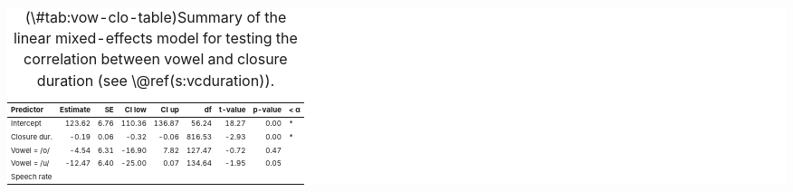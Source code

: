<table class="table" style="font-size: 8px; margin-left: auto; margin-right: auto;">
<caption style="font-size: initial !important;">(\#tab:vow-clo-table)Summary of the linear mixed-effects model for testing the correlation between vowel and closure duration (see \@ref(s:vcduration)).</caption>
 <thead>
  <tr>
   <th style="text-align:left;"> Predictor </th>
   <th style="text-align:right;"> Estimate </th>
   <th style="text-align:right;"> SE </th>
   <th style="text-align:right;"> CI low </th>
   <th style="text-align:right;"> CI up </th>
   <th style="text-align:right;"> df </th>
   <th style="text-align:right;"> t-value </th>
   <th style="text-align:right;"> p-value </th>
   <th style="text-align:left;"> &lt; α </th>
  </tr>
 </thead>
<tbody>
  <tr>
   <td style="text-align:left;"> Intercept </td>
   <td style="text-align:right;"> 123.62 </td>
   <td style="text-align:right;"> 6.76 </td>
   <td style="text-align:right;"> 110.36 </td>
   <td style="text-align:right;"> 136.87 </td>
   <td style="text-align:right;"> 56.24 </td>
   <td style="text-align:right;"> 18.27 </td>
   <td style="text-align:right;"> 0.00 </td>
   <td style="text-align:left;"> * </td>
  </tr>
  <tr>
   <td style="text-align:left;"> Closure dur. </td>
   <td style="text-align:right;"> -0.19 </td>
   <td style="text-align:right;"> 0.06 </td>
   <td style="text-align:right;"> -0.32 </td>
   <td style="text-align:right;"> -0.06 </td>
   <td style="text-align:right;"> 816.53 </td>
   <td style="text-align:right;"> -2.93 </td>
   <td style="text-align:right;"> 0.00 </td>
   <td style="text-align:left;"> * </td>
  </tr>
  <tr>
   <td style="text-align:left;"> Vowel = /o/ </td>
   <td style="text-align:right;"> -4.54 </td>
   <td style="text-align:right;"> 6.31 </td>
   <td style="text-align:right;"> -16.90 </td>
   <td style="text-align:right;"> 7.82 </td>
   <td style="text-align:right;"> 127.47 </td>
   <td style="text-align:right;"> -0.72 </td>
   <td style="text-align:right;"> 0.47 </td>
   <td style="text-align:left;">  </td>
  </tr>
  <tr>
   <td style="text-align:left;"> Vowel = /u/ </td>
   <td style="text-align:right;"> -12.47 </td>
   <td style="text-align:right;"> 6.40 </td>
   <td style="text-align:right;"> -25.00 </td>
   <td style="text-align:right;"> 0.07 </td>
   <td style="text-align:right;"> 134.64 </td>
   <td style="text-align:right;"> -1.95 </td>
   <td style="text-align:right;"> 0.05 </td>
   <td style="text-align:left;">  </td>
  </tr>
  <tr>
   <td style="text-align:left;"> Speech rate </td>